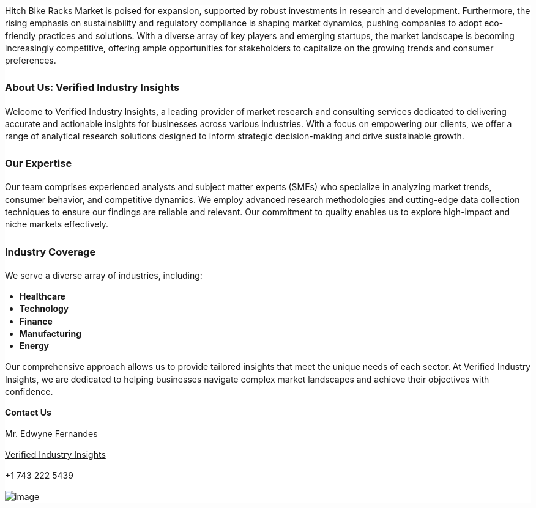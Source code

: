 Hitch Bike Racks Market is poised for expansion, supported by robust investments in research and development. Furthermore, the rising emphasis on sustainability and regulatory compliance is shaping market dynamics, pushing companies to adopt eco-friendly practices and solutions. With a diverse array of key players and emerging startups, the market landscape is becoming increasingly competitive, offering ample opportunities for stakeholders to capitalize on the growing trends and consumer preferences.</p><h3>About Us: Verified Industry Insights</h3><p>Welcome to Verified Industry Insights, a leading provider of market research and consulting services dedicated to delivering accurate and actionable insights for businesses across various industries. With a focus on empowering our clients, we offer a range of analytical research solutions designed to inform strategic decision-making and drive sustainable growth.</p><h3>Our Expertise</h3><p>Our team comprises experienced analysts and subject matter experts (SMEs) who specialize in analyzing market trends, consumer behavior, and competitive dynamics. We employ advanced research methodologies and cutting-edge data collection techniques to ensure our findings are reliable and relevant. Our commitment to quality enables us to explore high-impact and niche markets effectively.</p><h3>Industry Coverage</h3><p>We serve a diverse array of industries, including:</p><ul><li><strong>Healthcare</strong></li><li><strong>Technology</strong></li><li><strong>Finance</strong></li><li><strong>Manufacturing</strong></li><li><strong>Energy</strong></li></ul><p>Our comprehensive approach allows us to provide tailored insights that meet the unique needs of each sector. At Verified Industry Insights, we are dedicated to helping businesses navigate complex market landscapes and achieve their objectives with confidence.</p><p><strong>Contact Us</strong></p><p>Mr. Edwyne Fernandes</p><p><a href="https://www.verifiedindustryinsights.com/">Verified Industry Insights</a></p><p>+1 743 222 5439</p>
![image](https://github.com/user-attachments/assets/1c756310-cb12-40a5-b947-a0f08157ba2b)

